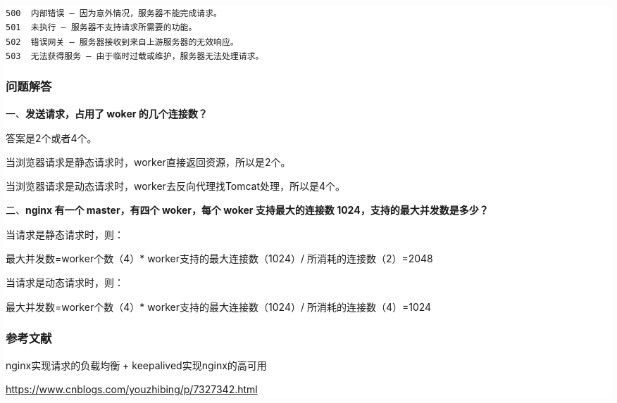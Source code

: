 ```http
500  内部错误 — 因为意外情况，服务器不能完成请求。  
501  未执行 — 服务器不支持请求所需要的功能。  
502  错误网关 — 服务器接收到来自上游服务器的无效响应。  
503  无法获得服务 — 由于临时过载或维护，服务器无法处理请求。
```

### 问题解答

一、**发送请求，占用了 woker 的几个连接数？**

答案是2个或者4个。

当浏览器请求是静态请求时，worker直接返回资源，所以是2个。

当浏览器请求是动态请求时，worker去反向代理找Tomcat处理，所以是4个。

二、**nginx 有一个 master，有四个 woker，每个 woker 支持最大的连接数 1024，支持的最大并发数是多少？**

当请求是静态请求时，则：

最大并发数=worker个数（4）* worker支持的最大连接数（1024）/ 所消耗的连接数（2）=2048

当请求是动态请求时，则：

最大并发数=worker个数（4）* worker支持的最大连接数（1024）/ 所消耗的连接数（4）=1024

### 参考文献

nginx实现请求的负载均衡 + keepalived实现nginx的高可用

https://www.cnblogs.com/youzhibing/p/7327342.html
